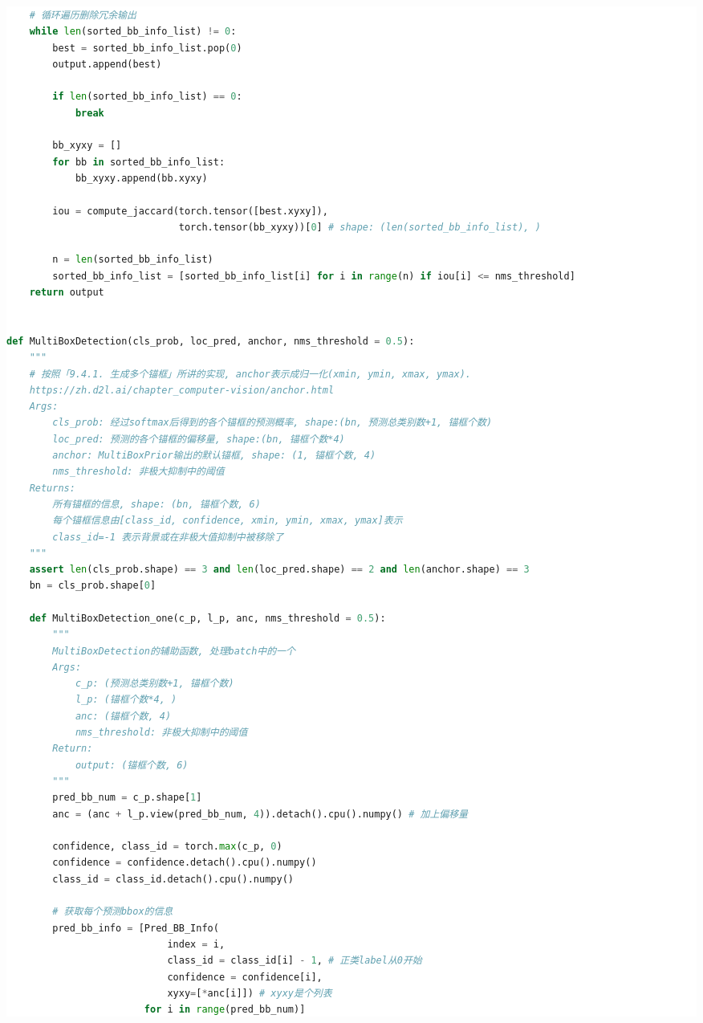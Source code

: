 ```python
    # 循环遍历删除冗余输出
    while len(sorted_bb_info_list) != 0:
        best = sorted_bb_info_list.pop(0)
        output.append(best)

        if len(sorted_bb_info_list) == 0:
            break

        bb_xyxy = []
        for bb in sorted_bb_info_list:
            bb_xyxy.append(bb.xyxy)

        iou = compute_jaccard(torch.tensor([best.xyxy]),
                              torch.tensor(bb_xyxy))[0] # shape: (len(sorted_bb_info_list), )

        n = len(sorted_bb_info_list)
        sorted_bb_info_list = [sorted_bb_info_list[i] for i in range(n) if iou[i] <= nms_threshold]
    return output


def MultiBoxDetection(cls_prob, loc_pred, anchor, nms_threshold = 0.5):
    """
    # 按照「9.4.1. 生成多个锚框」所讲的实现, anchor表示成归一化(xmin, ymin, xmax, ymax).
    https://zh.d2l.ai/chapter_computer-vision/anchor.html
    Args:
        cls_prob: 经过softmax后得到的各个锚框的预测概率, shape:(bn, 预测总类别数+1, 锚框个数)
        loc_pred: 预测的各个锚框的偏移量, shape:(bn, 锚框个数*4)
        anchor: MultiBoxPrior输出的默认锚框, shape: (1, 锚框个数, 4)
        nms_threshold: 非极大抑制中的阈值
    Returns:
        所有锚框的信息, shape: (bn, 锚框个数, 6)
        每个锚框信息由[class_id, confidence, xmin, ymin, xmax, ymax]表示
        class_id=-1 表示背景或在非极大值抑制中被移除了
    """
    assert len(cls_prob.shape) == 3 and len(loc_pred.shape) == 2 and len(anchor.shape) == 3
    bn = cls_prob.shape[0]

    def MultiBoxDetection_one(c_p, l_p, anc, nms_threshold = 0.5):
        """
        MultiBoxDetection的辅助函数, 处理batch中的一个
        Args:
            c_p: (预测总类别数+1, 锚框个数)
            l_p: (锚框个数*4, )
            anc: (锚框个数, 4)
            nms_threshold: 非极大抑制中的阈值
        Return:
            output: (锚框个数, 6)
        """
        pred_bb_num = c_p.shape[1]
        anc = (anc + l_p.view(pred_bb_num, 4)).detach().cpu().numpy() # 加上偏移量

        confidence, class_id = torch.max(c_p, 0)
        confidence = confidence.detach().cpu().numpy()
        class_id = class_id.detach().cpu().numpy()

        # 获取每个预测bbox的信息
        pred_bb_info = [Pred_BB_Info(
                            index = i,
                            class_id = class_id[i] - 1, # 正类label从0开始
                            confidence = confidence[i],
                            xyxy=[*anc[i]]) # xyxy是个列表
                        for i in range(pred_bb_num)]

```